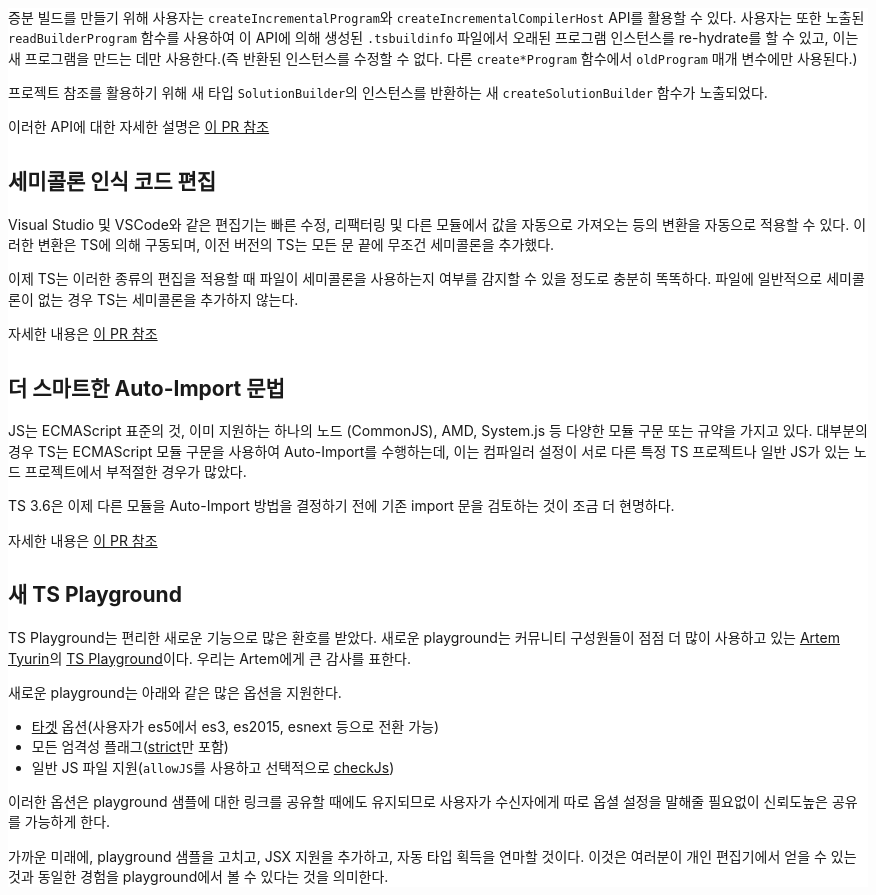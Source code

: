 증분 빌드를 만들기 위해 사용자는 `createIncrementalProgram`와 `createIncrementalCompilerHost` API를 활용할 수 있다. 사용자는 또한 노출된 `readBuilderProgram` 함수를 사용하여 이 API에 의해 생성된 `.tsbuildinfo` 파일에서 오래된 프로그램 인스턴스를 re-hydrate를 할 수 있고, 이는 새 프로그램을 만드는 데만 사용한다.(즉 반환된 인스턴스를 수정할 수 없다. 다른 `create*Program` 함수에서 `oldProgram` 매개 변수에만 사용된다.)

프로젝트 참조를 활용하기 위해 새 타입 `SolutionBuilder`의 인스턴스를 반환하는 새 `createSolutionBuilder` 함수가 노출되었다.

이러한 API에 대한 자세한 설명은 [이 PR 참조](https://github.com/microsoft/TypeScript/pull/31432)

## 세미콜론 인식 코드 편집

Visual Studio 및 VSCode와 같은 편집기는 빠른 수정, 리팩터링 및 다른 모듈에서 값을 자동으로 가져오는 등의 변환을 자동으로 적용할 수 있다. 이러한 변환은 TS에 의해 구동되며, 이전 버전의 TS는 모든 문 끝에 무조건 세미콜론을 추가했다.

이제 TS는 이러한 종류의 편집을 적용할 때 파일이 세미콜론을 사용하는지 여부를 감지할 수 있을 정도로 충분히 똑똑하다. 파일에 일반적으로 세미콜론이 없는 경우 TS는 세미콜론을 추가하지 않는다.

자세한 내용은 [이 PR 참조](https://github.com/microsoft/TypeScript/pull/31801)

## 더 스마트한 Auto-Import 문법

JS는 ECMAScript 표준의 것, 이미 지원하는 하나의 노드 (CommonJS), AMD, System.js 등 다양한 모듈 구문 또는 규약을 가지고 있다. 대부분의 경우 TS는 ECMAScript 모듈 구문을 사용하여 Auto-Import를 수행하는데, 이는 컴파일러 설정이 서로 다른 특정 TS 프로젝트나 일반 JS가 있는 노드 프로젝트에서 부적절한 경우가 많았다.

TS 3.6은 이제 다른 모듈을 Auto-Import 방법을 결정하기 전에 기존 import 문을 검토하는 것이 조금 더 현명하다.

자세한 내용은 [이 PR 참조](https://github.com/microsoft/TypeScript/pull/32684)

## 새 TS Playground

TS Playground는 편리한 새로운 기능으로 많은 환호를 받았다. 새로운 playground는 커뮤니티 구성원들이 점점 더 많이 사용하고 있는 [Artem Tyurin](https://github.com/agentcooper)의 [TS Playground](https://github.com/agentcooper/typescript-play)이다. 우리는 Artem에게 큰 감사를 표한다.

새로운 playground는 아래와 같은 많은 옵션을 지원한다.

- [타겟](https://www.typescriptlang.org/tsconfig#target) 옵션(사용자가 es5에서 es3, es2015, esnext 등으로 전환 가능)
- 모든 엄격성 플래그([strict](https://www.typescriptlang.org/tsconfig#strict)만 포함)
- 일반 JS 파일 지원(`allowJS`를 사용하고 선택적으로 [checkJs](https://www.typescriptlang.org/tsconfig#checkJs))

이러한 옵션은 playground 샘플에 대한 링크를 공유할 때에도 유지되므로 사용자가 수신자에게 따로 옵셜 설정을 말해줄 필요없이 신뢰도높은 공유를 가능하게 한다.

가까운 미래에, playground 샘플을 고치고, JSX 지원을 추가하고, 자동 타입 획득을 연마할 것이다. 이것은 여러분이 개인 편집기에서 얻을 수 있는 것과 동일한 경험을 playground에서 볼 수 있다는 것을 의미한다.
